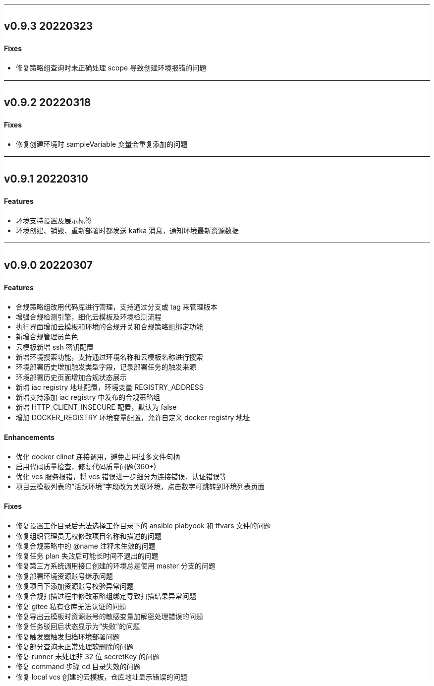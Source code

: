 
------
## v0.9.3 20220323
#### Fixes
- 修复策略组查询时未正确处理 scope 导致创建环境报错的问题


------
## v0.9.2 20220318
#### Fixes
- 修复创建环境时 sampleVariable 变量会重复添加的问题


------
## v0.9.1 20220310
#### Features
- 环境支持设置及展示标签
- 环境创建、销毁、重新部署时都发送 kafka 消息，通知环境最新资源数据


------
## v0.9.0 20220307
#### Features
- 合规策略组改用代码库进行管理，支持通过分支或 tag 来管理版本
- 增强合规检测引擎，细化云模板及环境检测流程
- 执行界面增加云模板和环境的合规开关和合规策略组绑定功能
- 新增合规管理员角色
- 云模板新增 ssh 密钥配置
- 新增环境搜索功能，支持通过环境名称和云模板名称进行搜索
- 环境部署历史增加触发类型字段，记录部署任务的触发来源
- 环境部署历史页面增加合规状态展示
- 新增 iac registry 地址配置，环境变量 REGISTRY_ADDRESS
- 新增支持添加 iac registry 中发布的合规策略组
- 新增 HTTP_CLIENT_INSECURE 配置，默认为 false
- 增加 DOCKER_REGISTRY 环境变量配置，允许自定义 docker registry 地址

#### Enhancements
- 优化 docker clinet 连接调用，避免占用过多文件句柄
- 启用代码质量检查，修复代码质量问题(360+)
- 优化 vcs 服务报错，将 vcs 错误进一步细分为连接错误、认证错误等
- 项目云模板列表的“活跃环境”字段改为关联环境，点击数字可跳转到环境列表页面
 
#### Fixes
- 修复设置工作目录后无法选择工作目录下的 ansible plabyook 和 tfvars 文件的问题
- 修复组织管理员无权修改项目名称和描述的问题
- 修复合规策略中的 @name 注释未生效的问题 
- 修复任务 plan 失败后可能长时间不退出的问题
- 修复第三方系统调用接口创建的环境总是使用 master 分支的问题
- 修复部署环境资源账号继承问题
- 修复项目下添加资源账号校验异常问题
- 修复合规扫描过程中修改策略组绑定导致扫描结果异常问题
- 修复 gitee 私有仓库无法认证的问题
- 修复导出云模板时资源账号的敏感变量加解密处理错误的问题
- 修复任务驳回后状态显示为“失败”的问题
- 修复触发器触发归档环境部署问题
- 修复部分查询未正常处理软删除的问题
- 修复 runner 未处理非 32 位 secretKey 的问题
- 修复 command 步骤 cd 目录失效的问题
- 修复 local vcs 创建的云模板，仓库地址显示错误的问题
